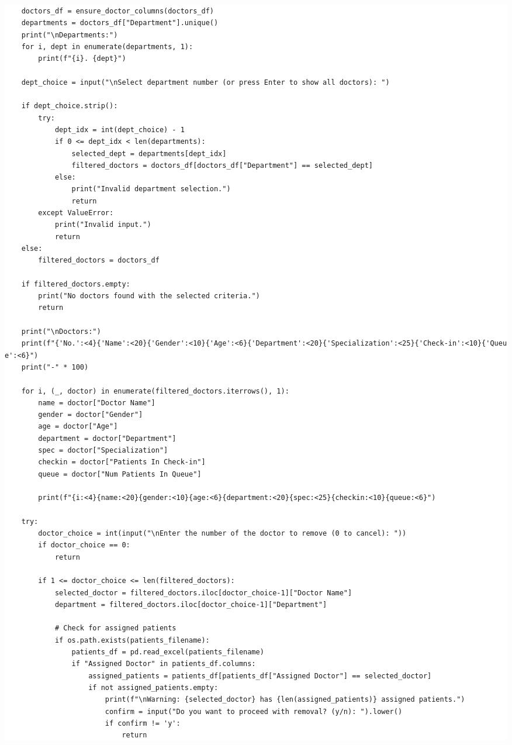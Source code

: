         doctors_df = ensure_doctor_columns(doctors_df)
        departments = doctors_df["Department"].unique()
        print("\nDepartments:")
        for i, dept in enumerate(departments, 1):
            print(f"{i}. {dept}")

        dept_choice = input("\nSelect department number (or press Enter to show all doctors): ")

        if dept_choice.strip():
            try:
                dept_idx = int(dept_choice) - 1
                if 0 <= dept_idx < len(departments):
                    selected_dept = departments[dept_idx]
                    filtered_doctors = doctors_df[doctors_df["Department"] == selected_dept]
                else:
                    print("Invalid department selection.")
                    return
            except ValueError:
                print("Invalid input.")
                return
        else:
            filtered_doctors = doctors_df

        if filtered_doctors.empty:
            print("No doctors found with the selected criteria.")
            return

        print("\nDoctors:")
        print(f"{'No.':<4}{'Name':<20}{'Gender':<10}{'Age':<6}{'Department':<20}{'Specialization':<25}{'Check-in':<10}{'Queue':<6}")
        print("-" * 100)

        for i, (_, doctor) in enumerate(filtered_doctors.iterrows(), 1):
            name = doctor["Doctor Name"]
            gender = doctor["Gender"]
            age = doctor["Age"]
            department = doctor["Department"]
            spec = doctor["Specialization"]
            checkin = doctor["Patients In Check-in"]
            queue = doctor["Num Patients In Queue"]

            print(f"{i:<4}{name:<20}{gender:<10}{age:<6}{department:<20}{spec:<25}{checkin:<10}{queue:<6}")

        try:
            doctor_choice = int(input("\nEnter the number of the doctor to remove (0 to cancel): "))
            if doctor_choice == 0:
                return

            if 1 <= doctor_choice <= len(filtered_doctors):
                selected_doctor = filtered_doctors.iloc[doctor_choice-1]["Doctor Name"]
                department = filtered_doctors.iloc[doctor_choice-1]["Department"]

                # Check for assigned patients
                if os.path.exists(patients_filename):
                    patients_df = pd.read_excel(patients_filename)
                    if "Assigned Doctor" in patients_df.columns:
                        assigned_patients = patients_df[patients_df["Assigned Doctor"] == selected_doctor]
                        if not assigned_patients.empty:
                            print(f"\nWarning: {selected_doctor} has {len(assigned_patients)} assigned patients.")
                            confirm = input("Do you want to proceed with removal? (y/n): ").lower()
                            if confirm != 'y':
                                return
